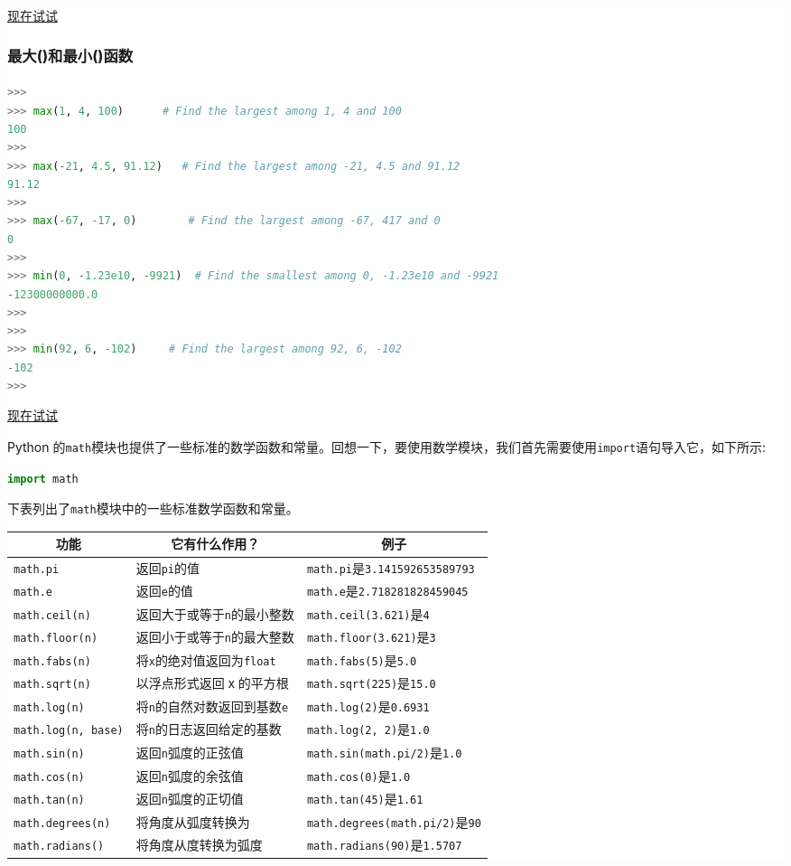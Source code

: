 [现在试试](https://overiq.com/python-online-compiler/MA/)

### 最大()和最小()函数

```py
>>>
>>> max(1, 4, 100)      # Find the largest among 1, 4 and 100
100
>>>
>>> max(-21, 4.5, 91.12)   # Find the largest among -21, 4.5 and 91.12
91.12
>>>
>>> max(-67, -17, 0)        # Find the largest among -67, 417 and 0
0
>>>
>>> min(0, -1.23e10, -9921)  # Find the smallest among 0, -1.23e10 and -9921
-12300000000.0
>>>
>>>
>>> min(92, 6, -102)     # Find the largest among 92, 6, -102
-102
>>>

```

[现在试试](https://overiq.com/python-online-compiler/N6/)

Python 的`math`模块也提供了一些标准的数学函数和常量。回想一下，要使用数学模块，我们首先需要使用`import`语句导入它，如下所示:

```py
import math

```

下表列出了`math`模块中的一些标准数学函数和常量。

| 功能 | 它有什么作用？ | 例子 |
| --- | --- | --- |
| `math.pi` | 返回`pi`的值 | `math.pi`是`3.141592653589793` |
| `math.e` | 返回`e`的值 | `math.e`是`2.718281828459045` |
| `math.ceil(n)` | 返回大于或等于`n`的最小整数 | `math.ceil(3.621)`是`4` |
| `math.floor(n)` | 返回小于或等于`n`的最大整数 | `math.floor(3.621)`是`3` |
| `math.fabs(n)` | 将`x`的绝对值返回为`float` | `math.fabs(5)`是`5.0` |
| `math.sqrt(n)` | 以浮点形式返回 x 的平方根 | `math.sqrt(225)`是`15.0` |
| `math.log(n)` | 将`n`的自然对数返回到基数`e` | `math.log(2)`是`0.6931` |
| `math.log(n, base)` | 将`n`的日志返回给定的基数 | `math.log(2, 2)`是`1.0` |
| `math.sin(n)` | 返回`n`弧度的正弦值 | `math.sin(math.pi/2)`是`1.0` |
| `math.cos(n)` | 返回`n`弧度的余弦值 | `math.cos(0)`是`1.0` |
| `math.tan(n)` | 返回`n`弧度的正切值 | `math.tan(45)`是`1.61` |
| `math.degrees(n)` | 将角度从弧度转换为 | `math.degrees(math.pi/2)`是`90` |
| `math.radians()` | 将角度从度转换为弧度 | `math.radians(90)`是`1.5707` |
